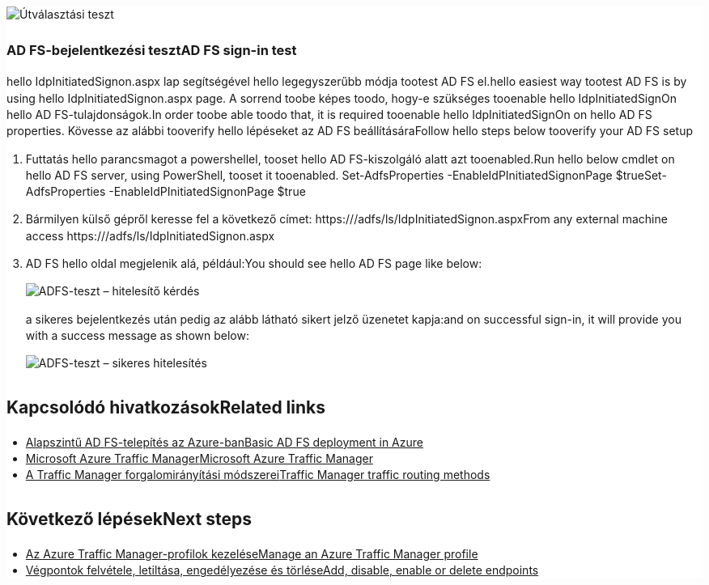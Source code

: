 ![Útválasztási teszt](./media/active-directory-adfs-in-azure-with-azure-traffic-manager/pingtest.png)

### <a name="ad-fs-sign-in-test"></a><span data-ttu-id="7eabf-183">AD FS-bejelentkezési teszt</span><span class="sxs-lookup"><span data-stu-id="7eabf-183">AD FS sign-in test</span></span>
<span data-ttu-id="7eabf-184">hello IdpInitiatedSignon.aspx lap segítségével hello legegyszerűbb módja tootest AD FS el.</span><span class="sxs-lookup"><span data-stu-id="7eabf-184">hello easiest way tootest AD FS is by using hello IdpInitiatedSignon.aspx page.</span></span> <span data-ttu-id="7eabf-185">A sorrend toobe képes toodo, hogy-e szükséges tooenable hello IdpInitiatedSignOn hello AD FS-tulajdonságok.</span><span class="sxs-lookup"><span data-stu-id="7eabf-185">In order toobe able toodo that, it is required tooenable hello IdpInitiatedSignOn on hello AD FS properties.</span></span> <span data-ttu-id="7eabf-186">Kövesse az alábbi tooverify hello lépéseket az AD FS beállítására</span><span class="sxs-lookup"><span data-stu-id="7eabf-186">Follow hello steps below tooverify your AD FS setup</span></span>

1. <span data-ttu-id="7eabf-187">Futtatás hello parancsmagot a powershellel, tooset hello AD FS-kiszolgáló alatt azt tooenabled.</span><span class="sxs-lookup"><span data-stu-id="7eabf-187">Run hello below cmdlet on hello AD FS server, using PowerShell, tooset it tooenabled.</span></span> 
   <span data-ttu-id="7eabf-188">Set-AdfsProperties -EnableIdPInitiatedSignonPage $true</span><span class="sxs-lookup"><span data-stu-id="7eabf-188">Set-AdfsProperties -EnableIdPInitiatedSignonPage $true</span></span>
2. <span data-ttu-id="7eabf-189">Bármilyen külső gépről keresse fel a következő címet: https://<yourfederationservicedns>/adfs/ls/IdpInitiatedSignon.aspx</span><span class="sxs-lookup"><span data-stu-id="7eabf-189">From any external machine access https://<yourfederationservicedns>/adfs/ls/IdpInitiatedSignon.aspx</span></span>
3. <span data-ttu-id="7eabf-190">AD FS hello oldal megjelenik alá, például:</span><span class="sxs-lookup"><span data-stu-id="7eabf-190">You should see hello AD FS page like below:</span></span>
   
    ![ADFS-teszt – hitelesítő kérdés](./media/active-directory-adfs-in-azure-with-azure-traffic-manager/adfstest1.png)
   
    <span data-ttu-id="7eabf-192">a sikeres bejelentkezés után pedig az alább látható sikert jelző üzenetet kapja:</span><span class="sxs-lookup"><span data-stu-id="7eabf-192">and on successful sign-in, it will provide you with a success message as shown below:</span></span>
   
    ![ADFS-teszt – sikeres hitelesítés](./media/active-directory-adfs-in-azure-with-azure-traffic-manager/adfstest2.png)

## <a name="related-links"></a><span data-ttu-id="7eabf-194">Kapcsolódó hivatkozások</span><span class="sxs-lookup"><span data-stu-id="7eabf-194">Related links</span></span>
* [<span data-ttu-id="7eabf-195">Alapszintű AD FS-telepítés az Azure-ban</span><span class="sxs-lookup"><span data-stu-id="7eabf-195">Basic AD FS deployment in Azure</span></span>](active-directory-aadconnect-azure-adfs.md)
* [<span data-ttu-id="7eabf-196">Microsoft Azure Traffic Manager</span><span class="sxs-lookup"><span data-stu-id="7eabf-196">Microsoft Azure Traffic Manager</span></span>](../traffic-manager/traffic-manager-overview.md)
* [<span data-ttu-id="7eabf-197">A Traffic Manager forgalomirányítási módszerei</span><span class="sxs-lookup"><span data-stu-id="7eabf-197">Traffic Manager traffic routing methods</span></span>](../traffic-manager/traffic-manager-routing-methods.md)

## <a name="next-steps"></a><span data-ttu-id="7eabf-198">Következő lépések</span><span class="sxs-lookup"><span data-stu-id="7eabf-198">Next steps</span></span>
* [<span data-ttu-id="7eabf-199">Az Azure Traffic Manager-profilok kezelése</span><span class="sxs-lookup"><span data-stu-id="7eabf-199">Manage an Azure Traffic Manager profile</span></span>](../traffic-manager/traffic-manager-manage-profiles.md)
* [<span data-ttu-id="7eabf-200">Végpontok felvétele, letiltása, engedélyezése és törlése</span><span class="sxs-lookup"><span data-stu-id="7eabf-200">Add, disable, enable or delete endpoints</span></span>](../traffic-manager/traffic-manager-endpoints.md) 

